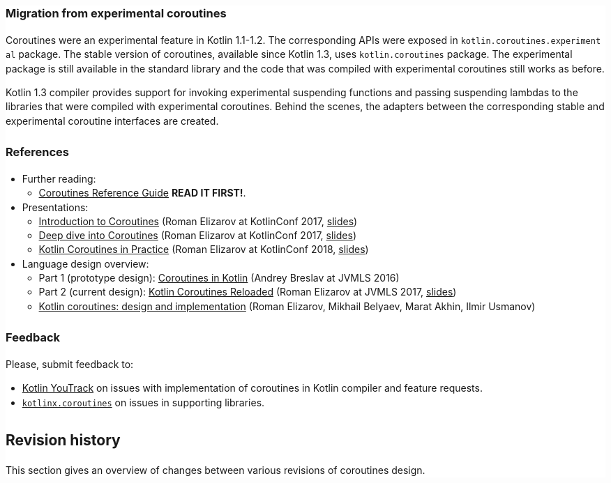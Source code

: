 ### Migration from experimental coroutines

Coroutines were an experimental feature in Kotlin 1.1-1.2. The corresponding APIs were exposed
in `kotlin.coroutines.experimental` package. The stable version of coroutines, available since Kotlin 1.3,
uses `kotlin.coroutines` package. The experimental package is still available in the standard library and the 
code that was compiled with experimental coroutines still works as before.

Kotlin 1.3 compiler provides support for invoking experimental suspending functions and passing suspending
lambdas to the libraries that were compiled with experimental coroutines. Behind the scenes, the 
adapters between the corresponding stable and experimental coroutine interfaces are created. 

### References

* Further reading:
   * [Coroutines Reference Guide](http://kotlinlang.org/docs/reference/coroutines/coroutines-guide.html) **READ IT FIRST!**.
* Presentations:
   * [Introduction to Coroutines](https://www.youtube.com/watch?v=_hfBv0a09Jc) (Roman Elizarov at KotlinConf 2017, [slides](https://www.slideshare.net/elizarov/introduction-to-coroutines-kotlinconf-2017))
   * [Deep dive into Coroutines](https://www.youtube.com/watch?v=YrrUCSi72E8) (Roman Elizarov at KotlinConf 2017, [slides](https://www.slideshare.net/elizarov/deep-dive-into-coroutines-on-jvm-kotlinconf-2017))
   * [Kotlin Coroutines in Practice](https://www.youtube.com/watch?v=a3agLJQ6vt8) (Roman Elizarov at KotlinConf 2018, [slides](https://www.slideshare.net/elizarov/kotlin-coroutines-in-practice-kotlinconf-2018))
* Language design overview:
  * Part 1 (prototype design): [Coroutines in Kotlin](https://www.youtube.com/watch?v=4W3ruTWUhpw) 
    (Andrey Breslav at JVMLS 2016)
  * Part 2 (current design): [Kotlin Coroutines Reloaded](https://www.youtube.com/watch?v=3xalVUY69Ok&feature=youtu.be) 
    (Roman Elizarov at JVMLS 2017, [slides](https://www.slideshare.net/elizarov/kotlin-coroutines-reloaded))
  * [Kotlin coroutines: design and implementation](https://dl.acm.org/doi/10.1145/3486607.3486751) (Roman Elizarov, Mikhail Belyaev, Marat Akhin, Ilmir Usmanov)

### Feedback

Please, submit feedback to:

* [Kotlin YouTrack](http://kotl.in/issue) on issues with implementation of coroutines in Kotlin compiler and feature requests.
* [`kotlinx.coroutines`](https://github.com/Kotlin/kotlinx.coroutines/issues) on issues in supporting libraries.

## Revision history

This section gives an overview of changes between various revisions of coroutines design.
